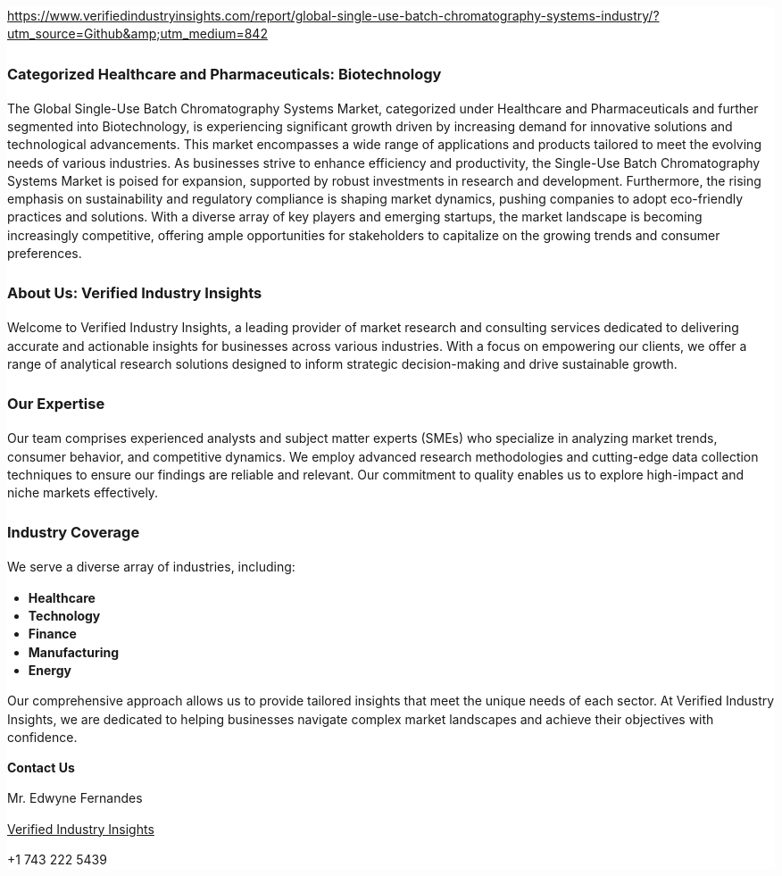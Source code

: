 </strong><a href="https://www.verifiedindustryinsights.com/report/global-single-use-batch-chromatography-systems-industry/?utm_source=Github&amp;utm_medium=842">https://www.verifiedindustryinsights.com/report/global-single-use-batch-chromatography-systems-industry/?utm_source=Github&amp;utm_medium=842</a>&nbsp;</p><h3>Categorized Healthcare and Pharmaceuticals: Biotechnology </h3><p>The Global Single-Use Batch Chromatography Systems Market, categorized under Healthcare and Pharmaceuticals and further segmented into Biotechnology, is experiencing significant growth driven by increasing demand for innovative solutions and technological advancements. This market encompasses a wide range of applications and products tailored to meet the evolving needs of various industries. As businesses strive to enhance efficiency and productivity, the Single-Use Batch Chromatography Systems Market is poised for expansion, supported by robust investments in research and development. Furthermore, the rising emphasis on sustainability and regulatory compliance is shaping market dynamics, pushing companies to adopt eco-friendly practices and solutions. With a diverse array of key players and emerging startups, the market landscape is becoming increasingly competitive, offering ample opportunities for stakeholders to capitalize on the growing trends and consumer preferences.</p><h3>About Us: Verified Industry Insights</h3><p>Welcome to Verified Industry Insights, a leading provider of market research and consulting services dedicated to delivering accurate and actionable insights for businesses across various industries. With a focus on empowering our clients, we offer a range of analytical research solutions designed to inform strategic decision-making and drive sustainable growth.</p><h3>Our Expertise</h3><p>Our team comprises experienced analysts and subject matter experts (SMEs) who specialize in analyzing market trends, consumer behavior, and competitive dynamics. We employ advanced research methodologies and cutting-edge data collection techniques to ensure our findings are reliable and relevant. Our commitment to quality enables us to explore high-impact and niche markets effectively.</p><h3>Industry Coverage</h3><p>We serve a diverse array of industries, including:</p><ul><li><strong>Healthcare</strong></li><li><strong>Technology</strong></li><li><strong>Finance</strong></li><li><strong>Manufacturing</strong></li><li><strong>Energy</strong></li></ul><p>Our comprehensive approach allows us to provide tailored insights that meet the unique needs of each sector. At Verified Industry Insights, we are dedicated to helping businesses navigate complex market landscapes and achieve their objectives with confidence.</p><p><strong>Contact Us</strong></p><p>Mr. Edwyne Fernandes</p><p><a href="https://www.verifiedindustryinsights.com/">Verified Industry Insights</a></p><p>+1 743 222 5439</p>
